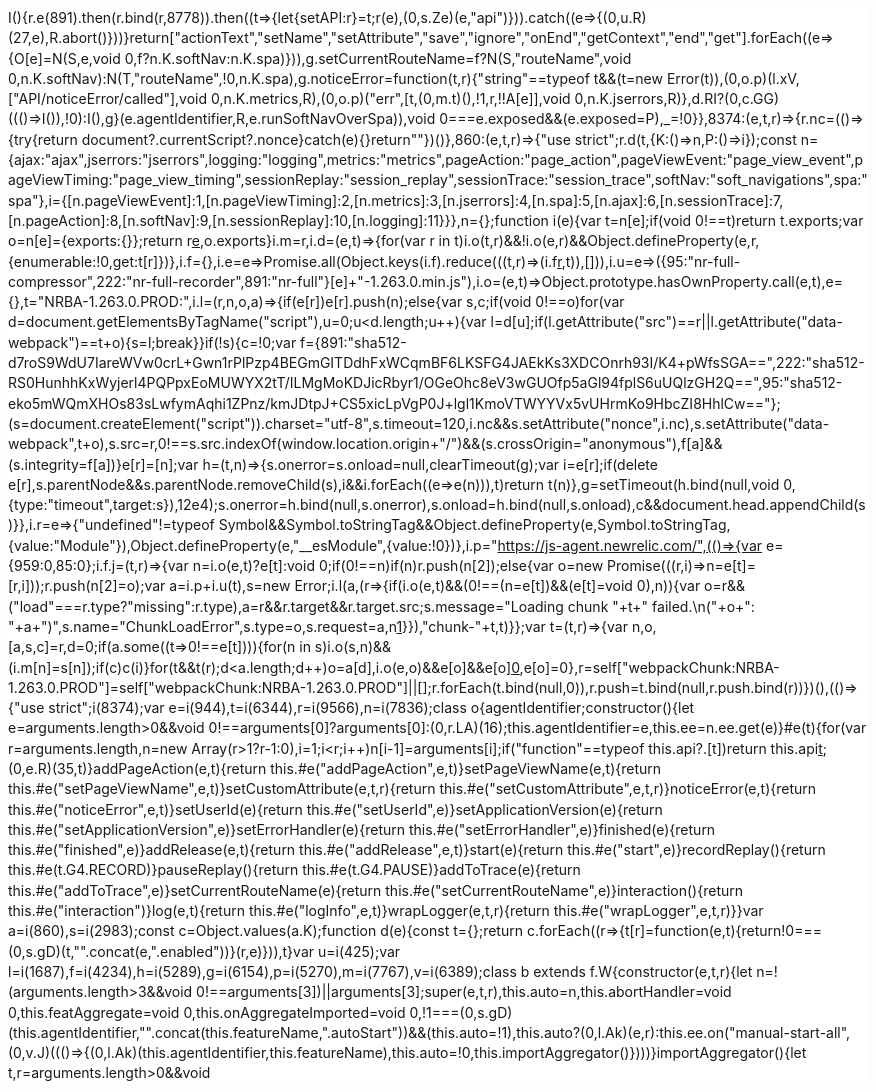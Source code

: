 I(){r.e(891).then(r.bind(r,8778)).then((t=>{let{setAPI:r}=t;r(e),(0,s.Ze)(e,"api")})).catch((e=>{(0,u.R)(27,e),R.abort()}))}return["actionText","setName","setAttribute","save","ignore","onEnd","getContext","end","get"].forEach((e=>{O[e]=N(S,e,void 0,f?n.K.softNav:n.K.spa)})),g.setCurrentRouteName=f?N(S,"routeName",void 0,n.K.softNav):N(T,"routeName",!0,n.K.spa),g.noticeError=function(t,r){"string"==typeof t&&(t=new Error(t)),(0,o.p)(l.xV,["API/noticeError/called"],void 0,n.K.metrics,R),(0,o.p)("err",[t,(0,m.t)(),!1,r,!!A[e]],void 0,n.K.jserrors,R)},d.RI?(0,c.GG)((()=>I()),!0):I(),g}(e.agentIdentifier,R,e.runSoftNavOverSpa)),void 0===e.exposed&&(e.exposed=P),_=!0}},8374:(e,t,r)=>{r.nc=(()=>{try{return document?.currentScript?.nonce}catch(e){}return""})()},860:(e,t,r)=>{"use strict";r.d(t,{K:()=>n,P:()=>i});const n={ajax:"ajax",jserrors:"jserrors",logging:"logging",metrics:"metrics",pageAction:"page_action",pageViewEvent:"page_view_event",pageViewTiming:"page_view_timing",sessionReplay:"session_replay",sessionTrace:"session_trace",softNav:"soft_navigations",spa:"spa"},i={[n.pageViewEvent]:1,[n.pageViewTiming]:2,[n.metrics]:3,[n.jserrors]:4,[n.spa]:5,[n.ajax]:6,[n.sessionTrace]:7,[n.pageAction]:8,[n.softNav]:9,[n.sessionReplay]:10,[n.logging]:11}}},n={};function i(e){var t=n[e];if(void 0!==t)return t.exports;var o=n[e]={exports:{}};return r[e](o,o.exports,i),o.exports}i.m=r,i.d=(e,t)=>{for(var r in t)i.o(t,r)&&!i.o(e,r)&&Object.defineProperty(e,r,{enumerable:!0,get:t[r]})},i.f={},i.e=e=>Promise.all(Object.keys(i.f).reduce(((t,r)=>(i.f[r](e,t),t)),[])),i.u=e=>({95:"nr-full-compressor",222:"nr-full-recorder",891:"nr-full"}[e]+"-1.263.0.min.js"),i.o=(e,t)=>Object.prototype.hasOwnProperty.call(e,t),e={},t="NRBA-1.263.0.PROD:",i.l=(r,n,o,a)=>{if(e[r])e[r].push(n);else{var s,c;if(void 0!==o)for(var d=document.getElementsByTagName("script"),u=0;u<d.length;u++){var l=d[u];if(l.getAttribute("src")==r||l.getAttribute("data-webpack")==t+o){s=l;break}}if(!s){c=!0;var f={891:"sha512-d7roS9WdU7IareWVw0crL+Gwn1rPlPzp4BEGmGITDdhFxWCqmBF6LKSFG4JAEkKs3XDCOnrh93I/K4+pWfsSGA==",222:"sha512-RS0HunhhKxWyjerl4PQPpxEoMUWYX2tT/ILMgMoKDJicRbyr1/OGeOhc8eV3wGUOfp5aGl94fplS6uUQlzGH2Q==",95:"sha512-eko5mWQmXHOs83sLwfymAqhi1ZPnz/kmJDtpJ+CS5xicLpVgP0J+lgl1KmoVTWYYVx5vUHrmKo9HbcZI8HhlCw=="};(s=document.createElement("script")).charset="utf-8",s.timeout=120,i.nc&&s.setAttribute("nonce",i.nc),s.setAttribute("data-webpack",t+o),s.src=r,0!==s.src.indexOf(window.location.origin+"/")&&(s.crossOrigin="anonymous"),f[a]&&(s.integrity=f[a])}e[r]=[n];var h=(t,n)=>{s.onerror=s.onload=null,clearTimeout(g);var i=e[r];if(delete e[r],s.parentNode&&s.parentNode.removeChild(s),i&&i.forEach((e=>e(n))),t)return t(n)},g=setTimeout(h.bind(null,void 0,{type:"timeout",target:s}),12e4);s.onerror=h.bind(null,s.onerror),s.onload=h.bind(null,s.onload),c&&document.head.appendChild(s)}},i.r=e=>{"undefined"!=typeof Symbol&&Symbol.toStringTag&&Object.defineProperty(e,Symbol.toStringTag,{value:"Module"}),Object.defineProperty(e,"__esModule",{value:!0})},i.p="https://js-agent.newrelic.com/",(()=>{var e={959:0,85:0};i.f.j=(t,r)=>{var n=i.o(e,t)?e[t]:void 0;if(0!==n)if(n)r.push(n[2]);else{var o=new Promise(((r,i)=>n=e[t]=[r,i]));r.push(n[2]=o);var a=i.p+i.u(t),s=new Error;i.l(a,(r=>{if(i.o(e,t)&&(0!==(n=e[t])&&(e[t]=void 0),n)){var o=r&&("load"===r.type?"missing":r.type),a=r&&r.target&&r.target.src;s.message="Loading chunk "+t+" failed.\n("+o+": "+a+")",s.name="ChunkLoadError",s.type=o,s.request=a,n[1](s)}}),"chunk-"+t,t)}};var t=(t,r)=>{var n,o,[a,s,c]=r,d=0;if(a.some((t=>0!==e[t]))){for(n in s)i.o(s,n)&&(i.m[n]=s[n]);if(c)c(i)}for(t&&t(r);d<a.length;d++)o=a[d],i.o(e,o)&&e[o]&&e[o][0](),e[o]=0},r=self["webpackChunk:NRBA-1.263.0.PROD"]=self["webpackChunk:NRBA-1.263.0.PROD"]||[];r.forEach(t.bind(null,0)),r.push=t.bind(null,r.push.bind(r))})(),(()=>{"use strict";i(8374);var e=i(944),t=i(6344),r=i(9566),n=i(7836);class o{agentIdentifier;constructor(){let e=arguments.length>0&&void 0!==arguments[0]?arguments[0]:(0,r.LA)(16);this.agentIdentifier=e,this.ee=n.ee.get(e)}#e(t){for(var r=arguments.length,n=new Array(r>1?r-1:0),i=1;i<r;i++)n[i-1]=arguments[i];if("function"==typeof this.api?.[t])return this.api[t](...n);(0,e.R)(35,t)}addPageAction(e,t){return this.#e("addPageAction",e,t)}setPageViewName(e,t){return this.#e("setPageViewName",e,t)}setCustomAttribute(e,t,r){return this.#e("setCustomAttribute",e,t,r)}noticeError(e,t){return this.#e("noticeError",e,t)}setUserId(e){return this.#e("setUserId",e)}setApplicationVersion(e){return this.#e("setApplicationVersion",e)}setErrorHandler(e){return this.#e("setErrorHandler",e)}finished(e){return this.#e("finished",e)}addRelease(e,t){return this.#e("addRelease",e,t)}start(e){return this.#e("start",e)}recordReplay(){return this.#e(t.G4.RECORD)}pauseReplay(){return this.#e(t.G4.PAUSE)}addToTrace(e){return this.#e("addToTrace",e)}setCurrentRouteName(e){return this.#e("setCurrentRouteName",e)}interaction(){return this.#e("interaction")}log(e,t){return this.#e("logInfo",e,t)}wrapLogger(e,t,r){return this.#e("wrapLogger",e,t,r)}}var a=i(860),s=i(2983);const c=Object.values(a.K);function d(e){const t={};return c.forEach((r=>{t[r]=function(e,t){return!0===(0,s.gD)(t,"".concat(e,".enabled"))}(r,e)})),t}var u=i(425);var l=i(1687),f=i(4234),h=i(5289),g=i(6154),p=i(5270),m=i(7767),v=i(6389);class b extends f.W{constructor(e,t,r){let n=!(arguments.length>3&&void 0!==arguments[3])||arguments[3];super(e,t,r),this.auto=n,this.abortHandler=void 0,this.featAggregate=void 0,this.onAggregateImported=void 0,!1===(0,s.gD)(this.agentIdentifier,"".concat(this.featureName,".autoStart"))&&(this.auto=!1),this.auto?(0,l.Ak)(e,r):this.ee.on("manual-start-all",(0,v.J)((()=>{(0,l.Ak)(this.agentIdentifier,this.featureName),this.auto=!0,this.importAggregator()})))}importAggregator(){let t,r=arguments.length>0&&void
